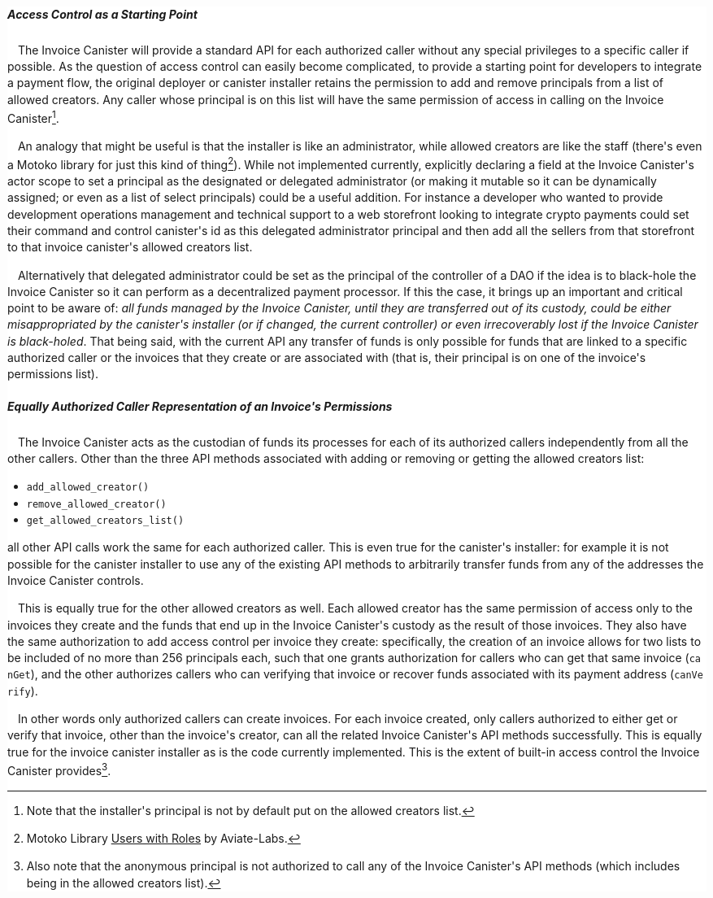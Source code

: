 ##### Access Control as a Starting Point  

ㅤThe Invoice Canister will provide a standard API for each authorized caller without any special privileges to a specific caller if possible. As the question of access control can easily become complicated, to provide a starting point for developers to integrate a payment flow, the original deployer or canister installer retains the permission to add and remove principals from a list of allowed creators. Any caller whose principal is on this list will have the same permission of access in calling on the Invoice Canister[^1]. 

ㅤAn analogy that might be useful is that the installer is like an administrator, while allowed creators are like the staff (there's even a Motoko library for just this kind of thing[^2]). While not implemented currently, explicitly declaring a field at the Invoice Canister's actor scope to set a principal as the designated or delegated administrator (or making it mutable so it can be dynamically assigned; or even as a list of select principals) could be a useful addition. For instance a developer who wanted to provide development operations management and technical support to a web storefront looking to integrate crypto payments could set their command and control canister's id as this delegated administrator principal and then add all the sellers from that storefront to that invoice canister's allowed creators list. 

ㅤAlternatively that delegated administrator could be set as the principal of the controller of a DAO if the idea is to black-hole the Invoice Canister so it can perform as a decentralized payment processor. If this the case, it brings up an important and critical point to be aware of: *all funds managed by the Invoice Canister, until they are transferred out of its custody, could be either misappropriated by the canister's installer (or if changed, the current controller) or even irrecoverably lost if the Invoice Canister is black-holed*. That being said, with the current API any transfer of funds is only possible for funds that are linked to a specific authorized caller or the invoices that they create or are associated with (that is, their principal is on one of the invoice's permissions list).

##### Equally Authorized Caller Representation of an Invoice's Permissions     

ㅤThe Invoice Canister acts as the custodian of funds its processes for each of its authorized callers independently from all the other callers. Other than the three API methods associated with adding or removing or getting the allowed creators list:

* `add_allowed_creator()`   
* `remove_allowed_creator()`   
* `get_allowed_creators_list()`   
  
all other API calls work the same for each authorized caller. This is even true for the canister's installer: for example it is not possible for the canister installer to use any of the existing API methods to arbitrarily transfer funds from any of the addresses the Invoice Canister controls. 

ㅤThis is equally true for the other allowed creators as well. Each allowed creator has the same permission of access only to the invoices they create and the funds that end up in the Invoice Canister's custody as the result of those invoices. They also have the same authorization to add access control per invoice they create: specifically, the creation of an invoice allows for two lists to be included of no more than 256 principals each, such that one grants authorization for callers who can get that same invoice (`canGet`), and the other authorizes callers who can verifying that invoice or recover funds associated with its payment address (`canVerify`). 

ㅤIn other words only authorized callers can create invoices. For each invoice created, only callers authorized to either get or verify that invoice, other than the invoice's creator, can all the related Invoice Canister's API methods successfully. This is equally true for the invoice canister installer as is the code currently implemented. This is the extent of built-in access control the Invoice Canister provides[^3]. 


[^1]: Note that the installer's principal is not by default put on the allowed creators list.   
[^2]: Motoko Library [Users with Roles](https://github.com/aviate-labs/auth.mo) by Aviate-Labs.   
[^3]: Also note that the anonymous principal is not authorized to call any of the Invoice Canister's API methods (which includes being in the allowed creators list).
[^4]: [Certified Assets from Motoko PoC/Tutorial](https://forum.dfinity.org/t/certified-assets-from-motoko-poc-tutorial/7263) from the Dfinity developer forums.
[^5]: [Certification by the Ledger Canister in Rust](https://github.com/dfinity/sdk/blob/master/src/dfx/src/lib/operations/ledger.rs)  
[^6]: [An example of validating certified assets by a Typescript client](https://github.com/dfinity/ic/blob/master/typescript/service-worker/src/sw/validation.ts) 
[^8]: [Internet Computer Interface Specification: Certified Data](https://internetcomputer.org/docs/current/references/ic-interface-spec#system-api-certified-data)
[^7]: [Access Control on the Internet Computer](https://github.com/domwoe/access_control) - A demonstration and comparison of two approaches to provide access control that integrates certified assets.
[^8]: [Text compression Motoko](https://forum.dfinity.org/t/text-compression-in-motoko/10306/4)  
[^9]: [Understanding UUIDs, ULIDs and String Representations](https://sudhir.io/uuids-ulids)  
[^10]: For some inspiration, here's some example of what [commercially](https://support.google.com/corporate-suppliers/answer/9989647) [successful](https://stripe.com/docs/invoicing/overview#invoice-statuses) [companies](https://www.zoho.com/us/subscriptions/kb/invoices/different-invoice-status.html) [use](https://www.ibm.com/docs/en/control-desk/7.6.1?topic=overview-invoice-statuses).  